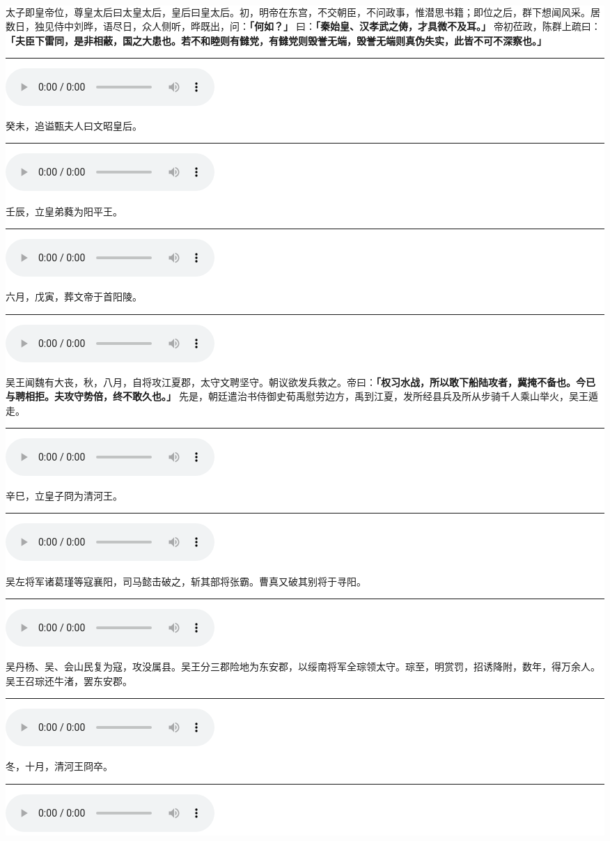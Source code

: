 太子即皇帝位，尊皇太后曰太皇太后，皇后曰皇太后。初，明帝在东宫，不交朝臣，不问政事，惟潜思书籍；即位之后，群下想闻风采。居数日，独见侍中刘晔，语尽日，众人侧听，晔既出，问：__「何如？」__ 曰：__「秦始皇、汉孝武之俦，才具微不及耳。」__ 帝初莅政，陈群上疏曰：__「夫臣下雷同，是非相蔽，国之大患也。若不和睦则有雠党，有雠党则毁誉无端，毁誉无端则真伪失实，此皆不可不深察也。」__ 

---

![](assets/audios/070/58.mp3)

癸未，追谥甄夫人曰文昭皇后。

---

![](assets/audios/070/59.mp3)

壬辰，立皇弟蕤为阳平王。

---

![](assets/audios/070/60.mp3)

六月，戊寅，葬文帝于首阳陵。

---

![](assets/audios/070/61.mp3)

吴王闻魏有大丧，秋，八月，自将攻江夏郡，太守文聘坚守。朝议欲发兵救之。帝曰：__「权习水战，所以敢下船陆攻者，冀掩不备也。今已与聘相拒。夫攻守势倍，终不敢久也。」__ 先是，朝廷遣治书侍御史荀禹慰劳边方，禹到江夏，发所经县兵及所从步骑千人乘山举火，吴王遁走。

---

![](assets/audios/070/62.mp3)

辛巳，立皇子冏为清河王。

---

![](assets/audios/070/63.mp3)

吴左将军诸葛瑾等寇襄阳，司马懿击破之，斩其部将张霸。曹真又破其别将于寻阳。

---

![](assets/audios/070/64.mp3)

吴丹杨、吴、会山民复为寇，攻没属县。吴王分三郡险地为东安郡，以绥南将军全琮领太守。琮至，明赏罚，招诱降附，数年，得万余人。吴王召琮还牛渚，罢东安郡。

---

![](assets/audios/070/65.mp3)

冬，十月，清河王冏卒。

---

![](assets/audios/070/66.mp3)
